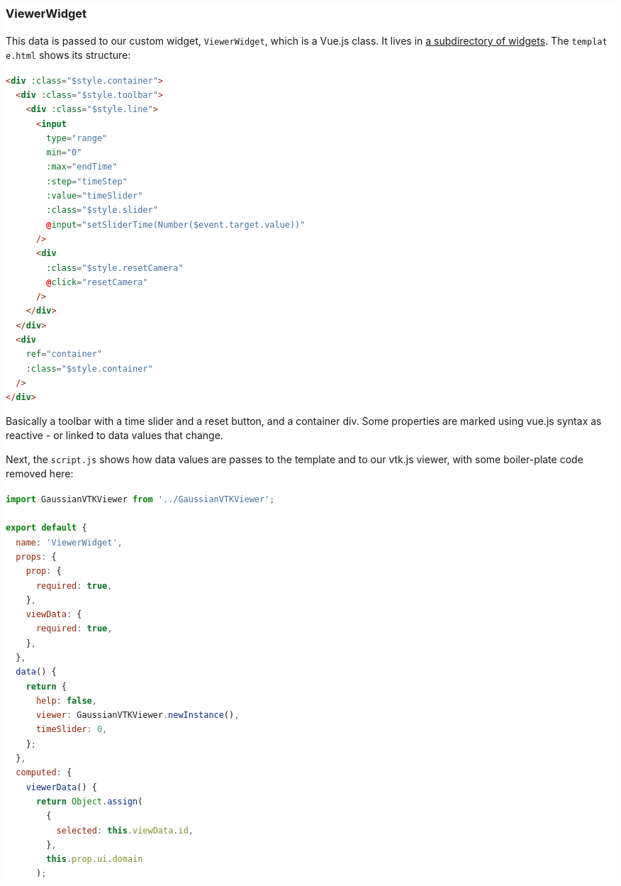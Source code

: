 ### ViewerWidget

This data is passed to our custom widget, `ViewerWidget`, which is a Vue.js class. It lives in [a subdirectory of widgets](https://github.com/Kitware/simput/tree/master/types/oscillator/src/widgets/ViewerWidget). The `template.html` shows its structure:

```html
<div :class="$style.container">
  <div :class="$style.toolbar">
    <div :class="$style.line">
      <input
        type="range"
        min="0"
        :max="endTime"
        :step="timeStep"
        :value="timeSlider"
        :class="$style.slider"
        @input="setSliderTime(Number($event.target.value))"
      />
      <div
        :class="$style.resetCamera"
        @click="resetCamera"
      />
    </div>
  </div>
  <div
    ref="container"
    :class="$style.container"
  />
</div>
```

Basically a toolbar with a time slider and a reset button, and a container div. Some properties are marked using vue.js syntax as reactive - or linked to data values that change.

Next, the `script.js` shows how data values are passes to the template and to our vtk.js viewer, with some boiler-plate code removed here:

```js
import GaussianVTKViewer from '../GaussianVTKViewer';

export default {
  name: 'ViewerWidget',
  props: {
    prop: {
      required: true,
    },
    viewData: {
      required: true,
    },
  },
  data() {
    return {
      help: false,
      viewer: GaussianVTKViewer.newInstance(),
      timeSlider: 0,
    };
  },
  computed: {
    viewerData() {
      return Object.assign(
        {
          selected: this.viewData.id,
        },
        this.prop.ui.domain
      );
```